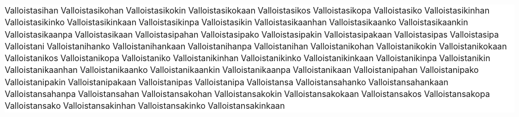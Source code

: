 Valloistasihan
Valloistasikohan
Valloistasikokin
Valloistasikokaan
Valloistasikos
Valloistasikopa
Valloistasiko
Valloistasikinhan
Valloistasikinko
Valloistasikinkaan
Valloistasikinpa
Valloistasikin
Valloistasikaanhan
Valloistasikaanko
Valloistasikaankin
Valloistasikaanpa
Valloistasikaan
Valloistasipahan
Valloistasipako
Valloistasipakin
Valloistasipakaan
Valloistasipas
Valloistasipa
Valloistani
Valloistanihanko
Valloistanihankaan
Valloistanihanpa
Valloistanihan
Valloistanikohan
Valloistanikokin
Valloistanikokaan
Valloistanikos
Valloistanikopa
Valloistaniko
Valloistanikinhan
Valloistanikinko
Valloistanikinkaan
Valloistanikinpa
Valloistanikin
Valloistanikaanhan
Valloistanikaanko
Valloistanikaankin
Valloistanikaanpa
Valloistanikaan
Valloistanipahan
Valloistanipako
Valloistanipakin
Valloistanipakaan
Valloistanipas
Valloistanipa
Valloistansa
Valloistansahanko
Valloistansahankaan
Valloistansahanpa
Valloistansahan
Valloistansakohan
Valloistansakokin
Valloistansakokaan
Valloistansakos
Valloistansakopa
Valloistansako
Valloistansakinhan
Valloistansakinko
Valloistansakinkaan